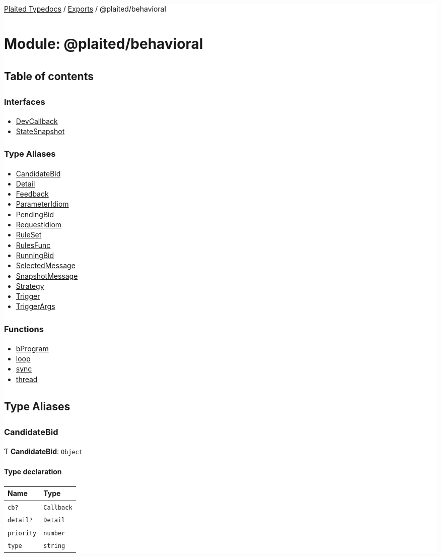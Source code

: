 [Plaited Typedocs](../README.md) / [Exports](../modules.md) / @plaited/behavioral

# Module: @plaited/behavioral

## Table of contents

### Interfaces

- [DevCallback](../interfaces/plaited_behavioral.DevCallback.md)
- [StateSnapshot](../interfaces/plaited_behavioral.StateSnapshot.md)

### Type Aliases

- [CandidateBid](plaited_behavioral.md#candidatebid)
- [Detail](plaited_behavioral.md#detail)
- [Feedback](plaited_behavioral.md#feedback)
- [ParameterIdiom](plaited_behavioral.md#parameteridiom)
- [PendingBid](plaited_behavioral.md#pendingbid)
- [RequestIdiom](plaited_behavioral.md#requestidiom)
- [RuleSet](plaited_behavioral.md#ruleset)
- [RulesFunc](plaited_behavioral.md#rulesfunc)
- [RunningBid](plaited_behavioral.md#runningbid)
- [SelectedMessage](plaited_behavioral.md#selectedmessage)
- [SnapshotMessage](plaited_behavioral.md#snapshotmessage)
- [Strategy](plaited_behavioral.md#strategy)
- [Trigger](plaited_behavioral.md#trigger)
- [TriggerArgs](plaited_behavioral.md#triggerargs)

### Functions

- [bProgram](plaited_behavioral.md#bprogram)
- [loop](plaited_behavioral.md#loop)
- [sync](plaited_behavioral.md#sync)
- [thread](plaited_behavioral.md#thread)

## Type Aliases

### CandidateBid

Ƭ **CandidateBid**: `Object`

#### Type declaration

| Name | Type |
| :------ | :------ |
| `cb?` | `Callback` |
| `detail?` | [`Detail`](plaited_behavioral.md#detail) |
| `priority` | `number` |
| `type` | `string` |
